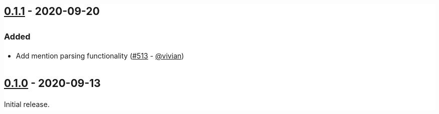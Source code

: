 ## [0.1.1] - 2020-09-20

### Added

- Add mention parsing functionality ([#513] - [@vivian])

## [0.1.0] - 2020-09-13

Initial release.

[@7596ff]: https://github.com/7596ff
[@BlackHoleFox]: https://github.com/BlackHoleFox
[@PyroTechniac]: https://github.com/PyroTechniac
[@vivian]: https://github.com/vivian
[@zeylahellyer]: https://github.com/zeylahellyer

[#513]: https://github.com/twilight-rs/twilight/pull/513

[0.11.0]: https://github.com/twilight-rs/twilight/releases/tag/mention-0.11.0
[0.10.0]: https://github.com/twilight-rs/twilight/releases/tag/mention-0.10.0
[0.9.0]: https://github.com/twilight-rs/twilight/releases/tag/mention-0.9.0
[0.8.0]: https://github.com/twilight-rs/twilight/releases/tag/mention-0.8.0
[0.7.0]: https://github.com/twilight-rs/twilight/releases/tag/mention-0.7.0
[0.6.0]: https://github.com/twilight-rs/twilight/releases/tag/mention-0.6.0
[0.5.1]: https://github.com/twilight-rs/twilight/releases/tag/mention-0.5.1
[0.5.0]: https://github.com/twilight-rs/twilight/releases/tag/mention-0.5.0
[0.4.2]: https://github.com/twilight-rs/twilight/releases/tag/mention-0.4.2
[0.4.1]: https://github.com/twilight-rs/twilight/releases/tag/mention-0.4.1
[0.4.0]: https://github.com/twilight-rs/twilight/releases/tag/mention-0.4.0
[0.3.0]: https://github.com/twilight-rs/twilight/releases/tag/mention-v0.3.0
[0.2.0]: https://github.com/twilight-rs/twilight/releases/tag/mention-v0.2.0
[0.2.0-beta.0]: https://github.com/twilight-rs/twilight/releases/tag/mention-v0.2.0-beta.0
[0.1.1]: https://github.com/twilight-rs/twilight/releases/tag/mention-v0.1.1
[0.1.0]: https://github.com/twilight-rs/twilight/releases/tag/v0.1.0


[#1897]: https://github.com/twilight-rs/twilight/pull/1897
[#1650]: https://github.com/twilight-rs/twilight/pull/1650
[#1449]: https://github.com/twilight-rs/twilight/pull/1449
[#1260]: https://github.com/twilight-rs/twilight/pull/1260
[#1402]: https://github.com/twilight-rs/twilight/pull/1402
[#1412]: https://github.com/twilight-rs/twilight/pull/1412
[#1161]: https://github.com/twilight-rs/twilight/pull/1161
[#945]: https://github.com/twilight-rs/twilight/pull/945
[#944]: https://github.com/twilight-rs/twilight/pull/944
[#942]: https://github.com/twilight-rs/twilight/pull/942
[#883]: https://github.com/twilight-rs/twilight/pull/883
[#824]: https://github.com/twilight-rs/twilight/pull/824
[#764]: https://github.com/twilight-rs/twilight/pull/764
[#735]: https://github.com/twilight-rs/twilight/pull/735